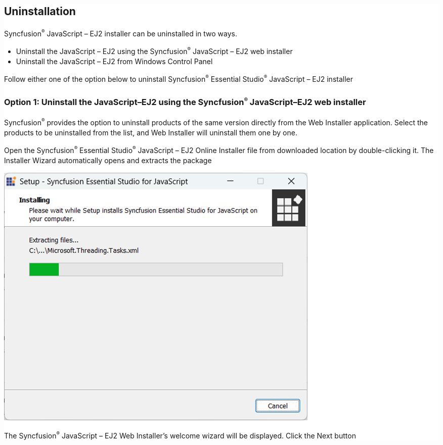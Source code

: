 ## Uninstallation

Syncfusion<sup style="font-size:70%">&reg;</sup> JavaScript – EJ2 installer can be uninstalled in two ways.

* Uninstall the JavaScript – EJ2 using the Syncfusion<sup style="font-size:70%">&reg;</sup> JavaScript – EJ2 web installer
* Uninstall the JavaScript – EJ2 from Windows Control Panel

Follow either one of the option below to uninstall Syncfusion<sup style="font-size:70%">&reg;</sup> Essential Studio<sup style="font-size:70%">&reg;</sup> JavaScript – EJ2 installer

### Option 1: Uninstall the JavaScript–EJ2 using the Syncfusion<sup style="font-size:70%">&reg;</sup> JavaScript–EJ2 web installer

Syncfusion<sup style="font-size:70%">&reg;</sup> provides the option to uninstall products of the same version directly from the Web Installer application. Select the products to be uninstalled from the list, and Web Installer will uninstall them one by one.

Open the Syncfusion<sup style="font-size:70%">&reg;</sup> Essential Studio<sup style="font-size:70%">&reg;</sup> JavaScript – EJ2 Online Installer file from downloaded location by double-clicking it. The Installer Wizard automatically opens and extracts the package

![license download](images/u1.png)

The Syncfusion<sup style="font-size:70%">&reg;</sup> JavaScript – EJ2 Web Installer’s welcome wizard will be displayed. Click the Next button

